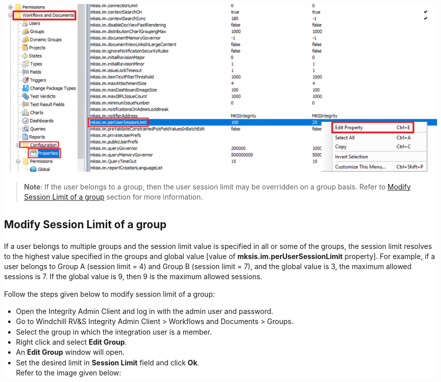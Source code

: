   <img src="../assets/Windchill_Global_Session_Limit.png" width="900">
</p>

>**Note**: If the user belongs to a group, then the user session limit may be overridden on a group basis. Refer to [Modify Session Limit of a group](#modify-session-limit-of-a-group) section for more information.

## Modify Session Limit of a group

If a user belongs to multiple groups and the session limit value is specified in all or some of the groups, the session limit resolves to the highest value specified in the groups and global value [value of **mksis.im.perUserSessionLimit** property]. For example, if a user belongs to Group A (session limit = 4) and Group B (session limit = 7), and the global value is 3, the maximum allowed sessions is 7. If the global value is 9, then 9 is the maximum allowed sessions.  

Follow the steps given below to modify session limit of a group:

* Open the Integrity Admin Client and log in with the admin user and password.
* Go to Windchill RV&S Integrity Admin Client > Workflows and Documents > Groups.
* Select the group in which the integration user is a member.
* Right click and select **Edit Group**.
* An **Edit Group** window will open.
* Set the desired limit in **Session Limit** field and click **Ok**.  
Refer to the image given below:

<p align="center">